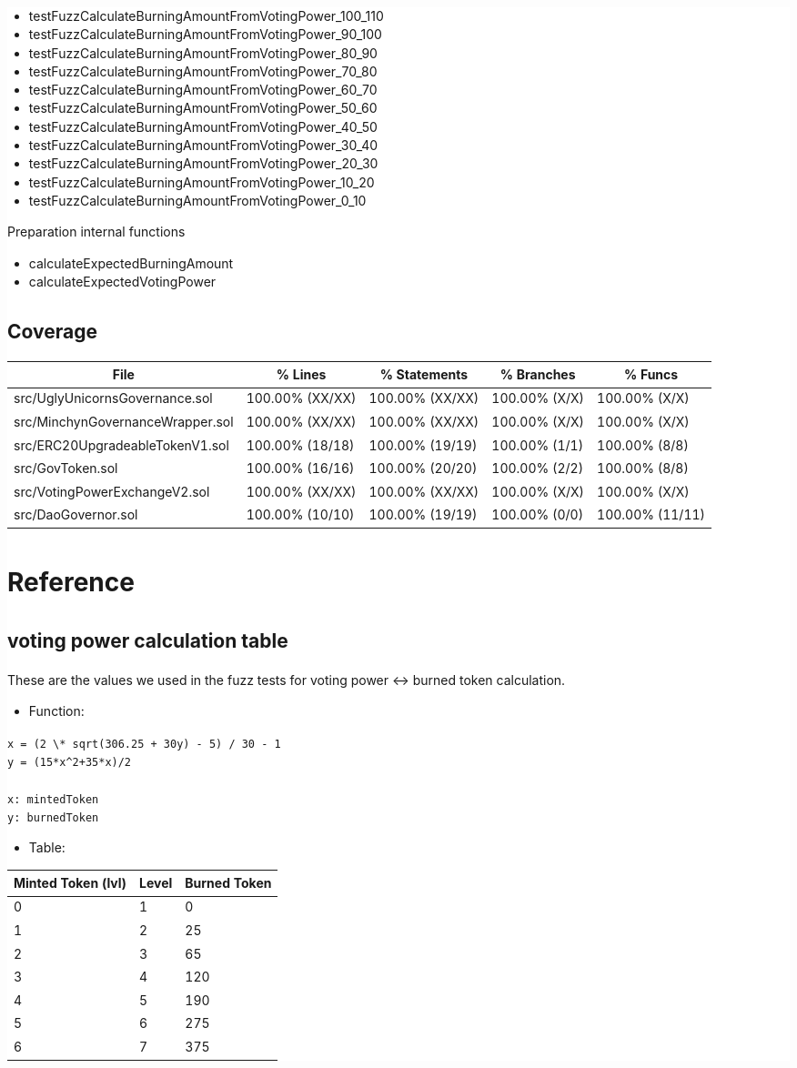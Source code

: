 - testFuzzCalculateBurningAmountFromVotingPower_100_110
- testFuzzCalculateBurningAmountFromVotingPower_90_100
- testFuzzCalculateBurningAmountFromVotingPower_80_90
- testFuzzCalculateBurningAmountFromVotingPower_70_80
- testFuzzCalculateBurningAmountFromVotingPower_60_70
- testFuzzCalculateBurningAmountFromVotingPower_50_60
- testFuzzCalculateBurningAmountFromVotingPower_40_50
- testFuzzCalculateBurningAmountFromVotingPower_30_40
- testFuzzCalculateBurningAmountFromVotingPower_20_30
- testFuzzCalculateBurningAmountFromVotingPower_10_20
- testFuzzCalculateBurningAmountFromVotingPower_0_10

Preparation internal functions

- calculateExpectedBurningAmount
- calculateExpectedVotingPower

## Coverage

| File                               | % Lines         | % Statements    | % Branches      | % Funcs         |
| ---------------------------------- | --------------- | --------------- | --------------- | --------------- |
| src/UglyUnicornsGovernance.sol     | 100.00% (XX/XX) | 100.00% (XX/XX) | 100.00% (X/X)   | 100.00% (X/X)   |
| src/MinchynGovernanceWrapper.sol   | 100.00% (XX/XX) | 100.00% (XX/XX) | 100.00% (X/X)   | 100.00% (X/X)   |
| src/ERC20UpgradeableTokenV1.sol    | 100.00% (18/18) | 100.00% (19/19) | 100.00% (1/1)   | 100.00% (8/8)   |
| src/GovToken.sol                   | 100.00% (16/16) | 100.00% (20/20) | 100.00% (2/2)   | 100.00% (8/8)   |
| src/VotingPowerExchangeV2.sol      | 100.00% (XX/XX) | 100.00% (XX/XX) | 100.00% (X/X)   | 100.00% (X/X)   |
| src/DaoGovernor.sol                | 100.00% (10/10) | 100.00% (19/19) | 100.00% (0/0)   | 100.00% (11/11) |

# Reference

## voting power calculation table

These are the values we used in the fuzz tests for voting power <-> burned token calculation.

- Function:

```
x = (2 \* sqrt(306.25 + 30y) - 5) / 30 - 1
y = (15*x^2+35*x)/2

x: mintedToken
y: burnedToken
```

- Table:

| Minted Token (lvl) | Level | Burned Token |
| ------------------ | ----- | ------------ |
| 0                  | 1     | 0            |
| 1                  | 2     | 25           |
| 2                  | 3     | 65           |
| 3                  | 4     | 120          |
| 4                  | 5     | 190          |
| 5                  | 6     | 275          |
| 6                  | 7     | 375          |